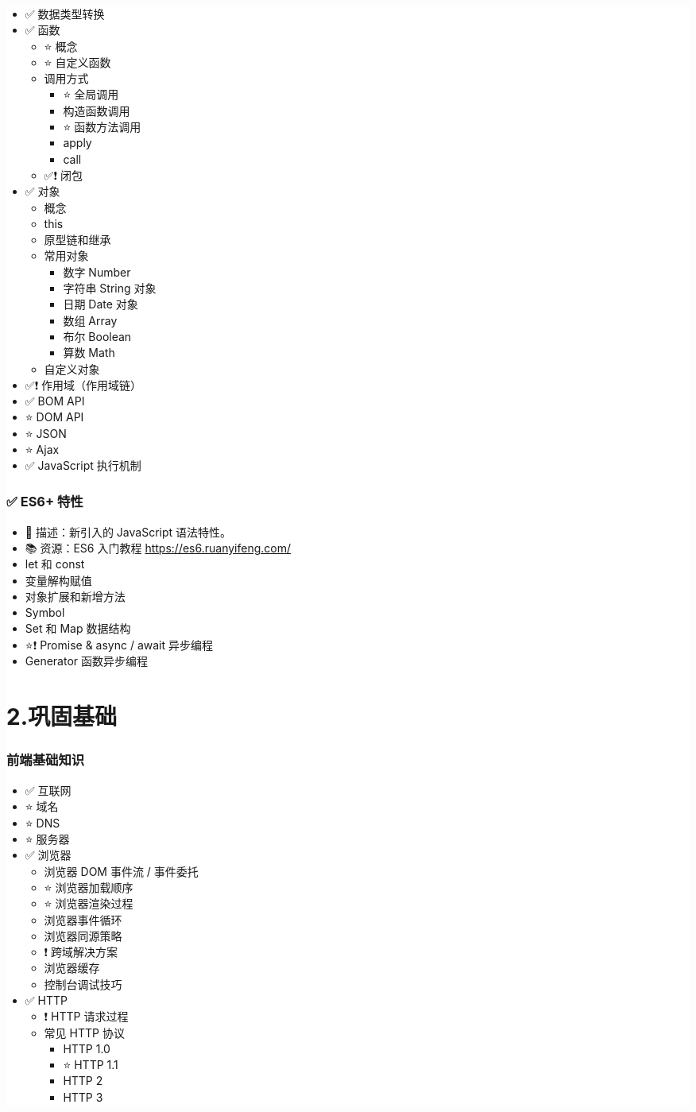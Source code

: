 * ✅ 数据类型转换
* ✅ 函数
  * ⭐️ 概念
  * ⭐️ 自定义函数
  * 调用方式
    * ⭐️ 全局调用
    * 构造函数调用
    * ⭐️ 函数方法调用
    * apply
    * call
  * ✅❗ 闭包
* ✅ 对象
  * 概念
  * this
  * 原型链和继承
  * 常用对象
    * 数字 Number
    * 字符串 String 对象
    * 日期 Date 对象
    * 数组 Array
    * 布尔 Boolean
    * 算数 Math
  * 自定义对象
* ✅❗ 作用域（作用域链）
* ✅ BOM API
* ⭐️ DOM API
* ⭐️ JSON
* ⭐️ Ajax
* ✅ JavaScript 执行机制
### ✅ ES6+ 特性
* 💬 描述：新引入的 JavaScript 语法特性。
* 📚 资源：ES6 入门教程 https://es6.ruanyifeng.com/
* let 和 const
* 变量解构赋值
* 对象扩展和新增方法
* Symbol
* Set 和 Map 数据结构
* ⭐️❗ Promise & async / await 异步编程
* Generator 函数异步编程
# 2.巩固基础
### 前端基础知识
* ✅ 互联网
* ⭐️ 域名
* ⭐️ DNS
* ⭐️ 服务器
* ✅ 浏览器
  * 浏览器 DOM 事件流 / 事件委托
  * ⭐️ 浏览器加载顺序
  * ⭐️ 浏览器渲染过程
  * 浏览器事件循环
  * 浏览器同源策略
  * ❗ 跨域解决方案
  * 浏览器缓存
  * 控制台调试技巧
* ✅ HTTP
  * ❗ HTTP 请求过程
  * 常见 HTTP 协议
    * HTTP 1.0
    * ⭐️ HTTP 1.1
    * HTTP 2
    * HTTP 3
